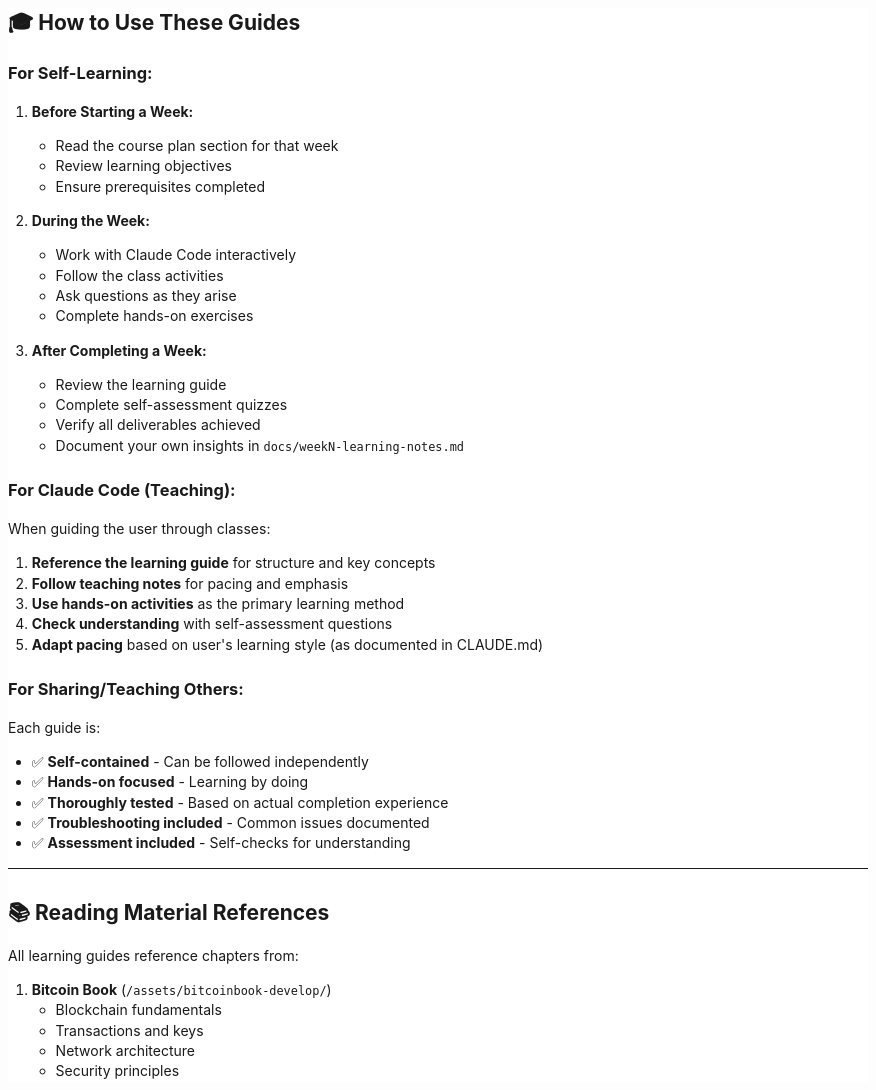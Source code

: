 
## 🎓 How to Use These Guides

### For Self-Learning:

1. **Before Starting a Week:**
   - Read the course plan section for that week
   - Review learning objectives
   - Ensure prerequisites completed

2. **During the Week:**
   - Work with Claude Code interactively
   - Follow the class activities
   - Ask questions as they arise
   - Complete hands-on exercises

3. **After Completing a Week:**
   - Review the learning guide
   - Complete self-assessment quizzes
   - Verify all deliverables achieved
   - Document your own insights in `docs/weekN-learning-notes.md`

### For Claude Code (Teaching):

When guiding the user through classes:

1. **Reference the learning guide** for structure and key concepts
2. **Follow teaching notes** for pacing and emphasis
3. **Use hands-on activities** as the primary learning method
4. **Check understanding** with self-assessment questions
5. **Adapt pacing** based on user's learning style (as documented in CLAUDE.md)

### For Sharing/Teaching Others:

Each guide is:
- ✅ **Self-contained** - Can be followed independently
- ✅ **Hands-on focused** - Learning by doing
- ✅ **Thoroughly tested** - Based on actual completion experience
- ✅ **Troubleshooting included** - Common issues documented
- ✅ **Assessment included** - Self-checks for understanding

---

## 📚 Reading Material References

All learning guides reference chapters from:

1. **Bitcoin Book** (`/assets/bitcoinbook-develop/`)
   - Blockchain fundamentals
   - Transactions and keys
   - Network architecture
   - Security principles

